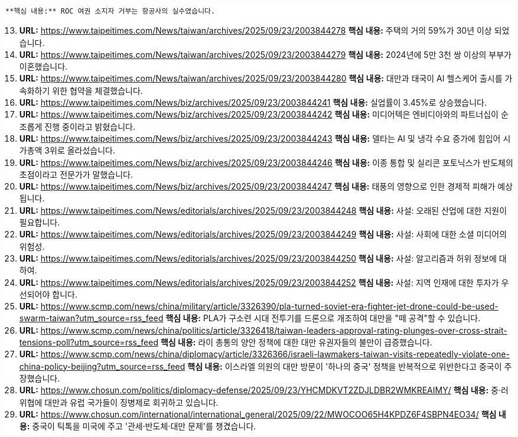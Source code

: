     **핵심 내용:** ROC 여권 소지자 거부는 항공사의 실수였습니다.
13. **URL:** https://www.taipeitimes.com/News/taiwan/archives/2025/09/23/2003844278
    **핵심 내용:** 주택의 거의 59%가 30년 이상 되었습니다.
14. **URL:** https://www.taipeitimes.com/News/taiwan/archives/2025/09/23/2003844279
    **핵심 내용:** 2024년에 5만 3천 쌍 이상의 부부가 이혼했습니다.
15. **URL:** https://www.taipeitimes.com/News/taiwan/archives/2025/09/23/2003844280
    **핵심 내용:** 대만과 태국이 AI 헬스케어 출시를 가속화하기 위한 협약을 체결했습니다.
16. **URL:** https://www.taipeitimes.com/News/biz/archives/2025/09/23/2003844241
    **핵심 내용:** 실업률이 3.45%로 상승했습니다.
17. **URL:** https://www.taipeitimes.com/News/biz/archives/2025/09/23/2003844242
    **핵심 내용:** 미디어텍은 엔비디아와의 파트너십이 순조롭게 진행 중이라고 밝혔습니다.
18. **URL:** https://www.taipeitimes.com/News/biz/archives/2025/09/23/2003844243
    **핵심 내용:** 델타는 AI 및 냉각 수요 증가에 힘입어 시가총액 3위로 올라섰습니다.
19. **URL:** https://www.taipeitimes.com/News/biz/archives/2025/09/23/2003844246
    **핵심 내용:** 이종 통합 및 실리콘 포토닉스가 반도체의 초점이라고 전문가가 말했습니다.
20. **URL:** https://www.taipeitimes.com/News/biz/archives/2025/09/23/2003844247
    **핵심 내용:** 태풍의 영향으로 인한 경제적 피해가 예상됩니다.
21. **URL:** https://www.taipeitimes.com/News/editorials/archives/2025/09/23/2003844248
    **핵심 내용:** 사설: 오래된 산업에 대한 지원이 필요합니다.
22. **URL:** https://www.taipeitimes.com/News/editorials/archives/2025/09/23/2003844249
    **핵심 내용:** 사설: 사회에 대한 소셜 미디어의 위험성.
23. **URL:** https://www.taipeitimes.com/News/editorials/archives/2025/09/23/2003844250
    **핵심 내용:** 사설: 알고리즘과 허위 정보에 대하여.
24. **URL:** https://www.taipeitimes.com/News/editorials/archives/2025/09/23/2003844252
    **핵심 내용:** 사설: 지역 인재에 대한 투자가 우선되어야 합니다.
25. **URL:** https://www.scmp.com/news/china/military/article/3326390/pla-turned-soviet-era-fighter-jet-drone-could-be-used-swarm-taiwan?utm_source=rss_feed
    **핵심 내용:** PLA가 구소련 시대 전투기를 드론으로 개조하여 대만을 "떼 공격"할 수 있습니다.
26. **URL:** https://www.scmp.com/news/china/politics/article/3326418/taiwan-leaders-approval-rating-plunges-over-cross-strait-tensions-poll?utm_source=rss_feed
    **핵심 내용:** 라이 총통의 양안 정책에 대한 대만 유권자들의 불만이 급증했습니다.
27. **URL:** https://www.scmp.com/news/china/diplomacy/article/3326366/israeli-lawmakers-taiwan-visits-repeatedly-violate-one-china-policy-beijing?utm_source=rss_feed
    **핵심 내용:** 이스라엘 의원의 대만 방문이 '하나의 중국' 정책을 반복적으로 위반한다고 중국이 주장했습니다.
28. **URL:** https://www.chosun.com/politics/diplomacy-defense/2025/09/23/YHCMDKVT2ZDJLDBR2WMKREAIMY/
    **핵심 내용:** 중·러 위협에 대만과 유럽 국가들이 징병제로 회귀하고 있습니다.
29. **URL:** https://www.chosun.com/international/international_general/2025/09/22/MWOCOO65H4KPDZ6F4SBPN4EO34/
    **핵심 내용:** 중국이 틱톡을 미국에 주고 '관세·반도체·대만 문제'를 챙겼습니다.